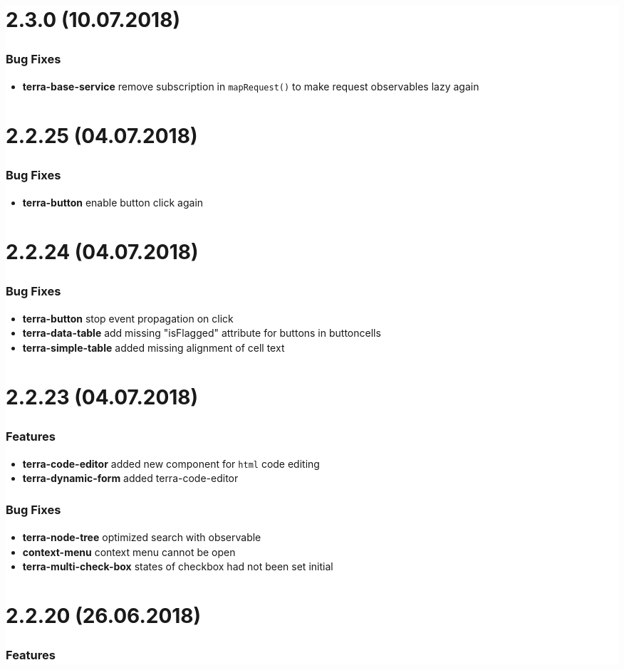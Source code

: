 <a name="2.3.0"></a>

# 2.3.0 (10.07.2018)

### Bug Fixes

-   **terra-base-service** remove subscription in `mapRequest()` to make request observables lazy again

<a name="2.2.25"></a>

# 2.2.25 (04.07.2018)

### Bug Fixes

-   **terra-button** enable button click again

<a name="2.2.24"></a>

# 2.2.24 (04.07.2018)

### Bug Fixes

-   **terra-button** stop event propagation on click
-   **terra-data-table** add missing "isFlagged" attribute for buttons in buttoncells
-   **terra-simple-table** added missing alignment of cell text

<a name="2.2.23"></a>

# 2.2.23 (04.07.2018)

### Features

-   **terra-code-editor** added new component for `html` code editing
-   **terra-dynamic-form** added terra-code-editor

### Bug Fixes

-   **terra-node-tree** optimized search with observable
-   **context-menu** context menu cannot be open
-   **terra-multi-check-box** states of checkbox had not been set initial

<a name="2.2.20"></a>

# 2.2.20 (26.06.2018)

### Features
